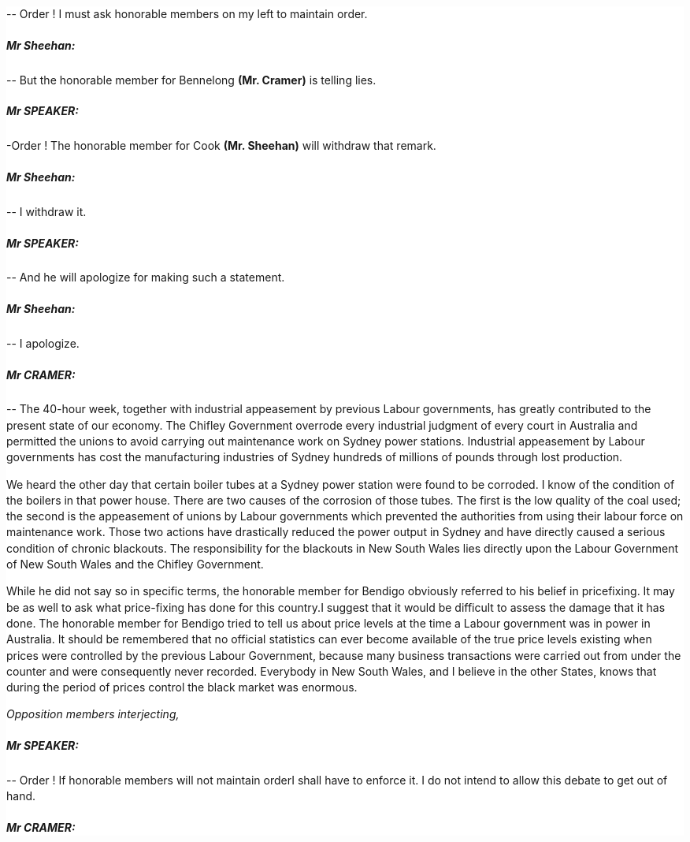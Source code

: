 -- Order ! I must ask honorable members on my left to maintain order. 

##### Mr Sheehan:

--  But the honorable member for Bennelong  **(Mr. Cramer)**  is telling lies. 

##### Mr SPEAKER:

-Order ! The honorable member for Cook  **(Mr. Sheehan)**  will withdraw that remark. 

##### Mr Sheehan:

--  I withdraw it. 

##### Mr SPEAKER:

-- And he will apologize for making such a statement. 

##### Mr Sheehan:

--  I apologize. 

##### Mr CRAMER:

-- The 40-hour week, together with industrial appeasement by previous Labour governments, has greatly contributed to the present state of our economy. The Chifley Government overrode every industrial judgment of every court in Australia and permitted the unions to avoid carrying out maintenance work on Sydney power stations. Industrial appeasement by Labour governments  has cost the manufacturing industries of Sydney hundreds of millions of pounds through lost production. 

We heard the other day that certain boiler tubes at a Sydney power station were found to be corroded. I know of the condition of the boilers in that power house. There are two causes of the corrosion of those tubes. The first is the low quality of the coal used; the second is the appeasement of unions by Labour governments which prevented the authorities from using their labour force on maintenance work. Those two actions have drastically reduced the power output in Sydney and have directly caused a serious condition of chronic blackouts. The responsibility for the blackouts in New South Wales lies directly upon the Labour Government of New South Wales and the Chifley Government. 

While he did not say so in specific terms, the honorable member for Bendigo obviously referred to his belief in pricefixing. It may be as well to ask what price-fixing has done for this country.I suggest that it would be difficult to assess the damage that it has done. The honorable member for Bendigo tried to tell us about price levels at the time a Labour government was in power in Australia. It should be remembered that no official statistics can ever become available of the true price levels existing when prices were controlled by the previous Labour Government, because many business transactions were carried out from under the counter and were consequently never recorded. Everybody in New South Wales, and I believe in the other States, knows that during the period of prices control the black market was enormous. 


 *Opposition members interjecting,* 


##### Mr SPEAKER:

-- Order ! If honorable members will not maintain orderI shall have to enforce it. I do not intend to allow this debate to get out of hand. 

##### Mr CRAMER:
